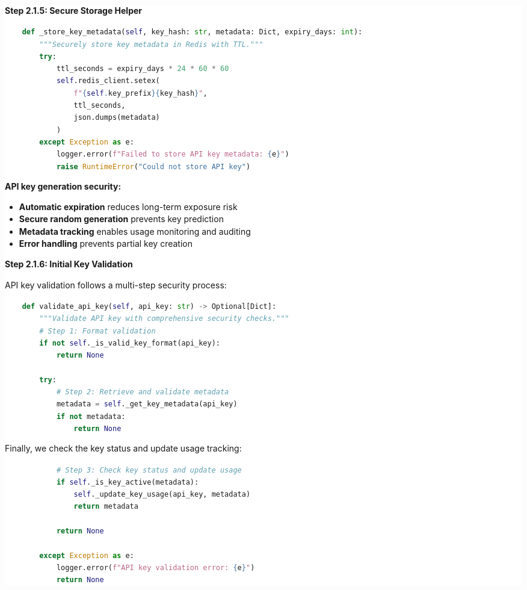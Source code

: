**Step 2.1.5: Secure Storage Helper**

```python
    def _store_key_metadata(self, key_hash: str, metadata: Dict, expiry_days: int):
        """Securely store key metadata in Redis with TTL."""
        try:
            ttl_seconds = expiry_days * 24 * 60 * 60
            self.redis_client.setex(
                f"{self.key_prefix}{key_hash}",
                ttl_seconds,
                json.dumps(metadata)
            )
        except Exception as e:
            logger.error(f"Failed to store API key metadata: {e}")
            raise RuntimeError("Could not store API key")
```

**API key generation security:**

- **Automatic expiration** reduces long-term exposure risk  
- **Secure random generation** prevents key prediction  
- **Metadata tracking** enables usage monitoring and auditing  
- **Error handling** prevents partial key creation  

**Step 2.1.6: Initial Key Validation**

API key validation follows a multi-step security process:

```python
    def validate_api_key(self, api_key: str) -> Optional[Dict]:
        """Validate API key with comprehensive security checks."""
        # Step 1: Format validation
        if not self._is_valid_key_format(api_key):
            return None
        
        try:
            # Step 2: Retrieve and validate metadata
            metadata = self._get_key_metadata(api_key)
            if not metadata:
                return None
```

Finally, we check the key status and update usage tracking:

```python
            # Step 3: Check key status and update usage
            if self._is_key_active(metadata):
                self._update_key_usage(api_key, metadata)
                return metadata
            
            return None
            
        except Exception as e:
            logger.error(f"API key validation error: {e}")
            return None
```
